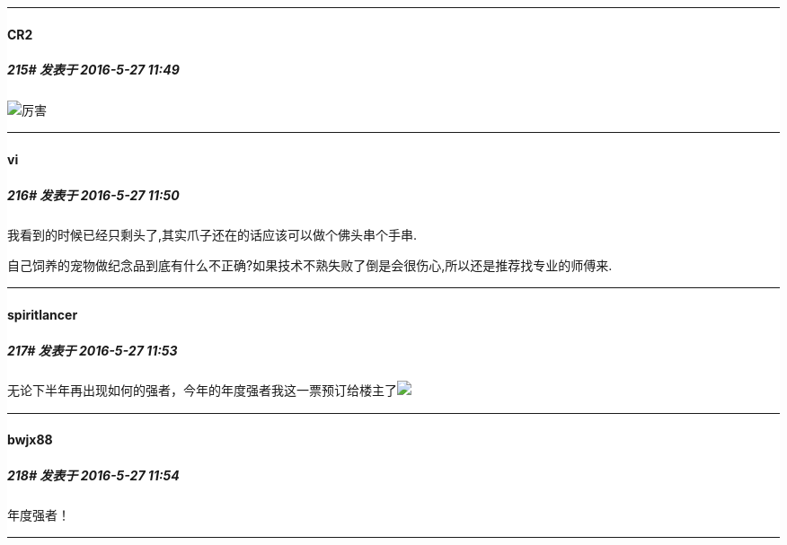 


*****

####  CR2  
##### 215#       发表于 2016-5-27 11:49



<img src="https://static.saraba1st.com/image/smiley/face/136.gif" referrerpolicy="no-referrer">厉害







*****

####  vi  
##### 216#       发表于 2016-5-27 11:50




我看到的时候已经只剩头了,其实爪子还在的话应该可以做个佛头串个手串.

自己饲养的宠物做纪念品到底有什么不正确?如果技术不熟失败了倒是会很伤心,所以还是推荐找专业的师傅来.







*****

####  spiritlancer  
##### 217#       发表于 2016-5-27 11:53




无论下半年再出现如何的强者，今年的年度强者我这一票预订给楼主了<img src="https://static.saraba1st.com/image/smiley/face/00.gif" referrerpolicy="no-referrer">







*****

####  bwjx88  
##### 218#       发表于 2016-5-27 11:54




年度强者！







*****
